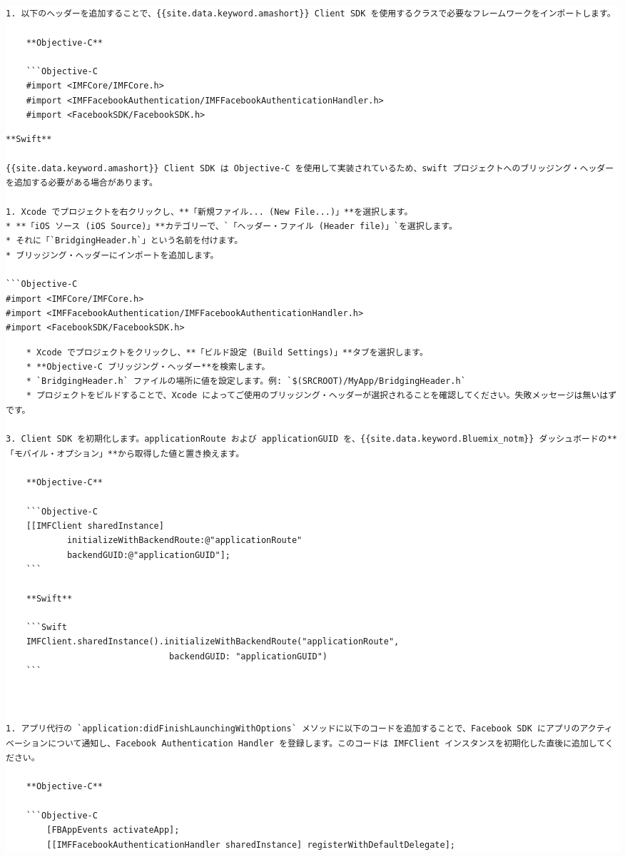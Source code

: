 ```
1. 以下のヘッダーを追加することで、{{site.data.keyword.amashort}} Client SDK を使用するクラスで必要なフレームワークをインポートします。

	**Objective-C**

	```Objective-C
	#import <IMFCore/IMFCore.h>
	#import <IMFFacebookAuthentication/IMFFacebookAuthenticationHandler.h>
	#import <FacebookSDK/FacebookSDK.h>
```

	**Swift**

	{{site.data.keyword.amashort}} Client SDK は Objective-C を使用して実装されているため、swift プロジェクトへのブリッジング・ヘッダーを追加する必要がある場合があります。 

	1. Xcode でプロジェクトを右クリックし、**「新規ファイル... (New File...)」**を選択します。
	* **「iOS ソース (iOS Source)」**カテゴリーで、`「ヘッダー・ファイル (Header file)」`を選択します。
	* それに「`BridgingHeader.h`」という名前を付けます。
	* ブリッジング・ヘッダーにインポートを追加します。

	```Objective-C
	#import <IMFCore/IMFCore.h>
	#import <IMFFacebookAuthentication/IMFFacebookAuthenticationHandler.h>
	#import <FacebookSDK/FacebookSDK.h>
```
	* Xcode でプロジェクトをクリックし、**「ビルド設定 (Build Settings)」**タブを選択します。
	* **Objective-C ブリッジング・ヘッダー**を検索します。
	* `BridgingHeader.h` ファイルの場所に値を設定します。例: `$(SRCROOT)/MyApp/BridgingHeader.h`
	* プロジェクトをビルドすることで、Xcode によってご使用のブリッジング・ヘッダーが選択されることを確認してください。失敗メッセージは無いはずです。

3. Client SDK を初期化します。applicationRoute および applicationGUID を、{{site.data.keyword.Bluemix_notm}} ダッシュボードの**「モバイル・オプション」**から取得した値と置き換えます。

	**Objective-C**

	```Objective-C
	[[IMFClient sharedInstance]
			initializeWithBackendRoute:@"applicationRoute"
			backendGUID:@"applicationGUID"];
	```

	**Swift**

	```Swift
	IMFClient.sharedInstance().initializeWithBackendRoute("applicationRoute",
	 							backendGUID: "applicationGUID")
	```



1. アプリ代行の `application:didFinishLaunchingWithOptions` メソッドに以下のコードを追加することで、Facebook SDK にアプリのアクティベーションについて通知し、Facebook Authentication Handler を登録します。このコードは IMFClient インスタンスを初期化した直後に追加してください。

	**Objective-C**

	```Objective-C
		[FBAppEvents activateApp];
		[[IMFFacebookAuthenticationHandler sharedInstance] registerWithDefaultDelegate];
```
